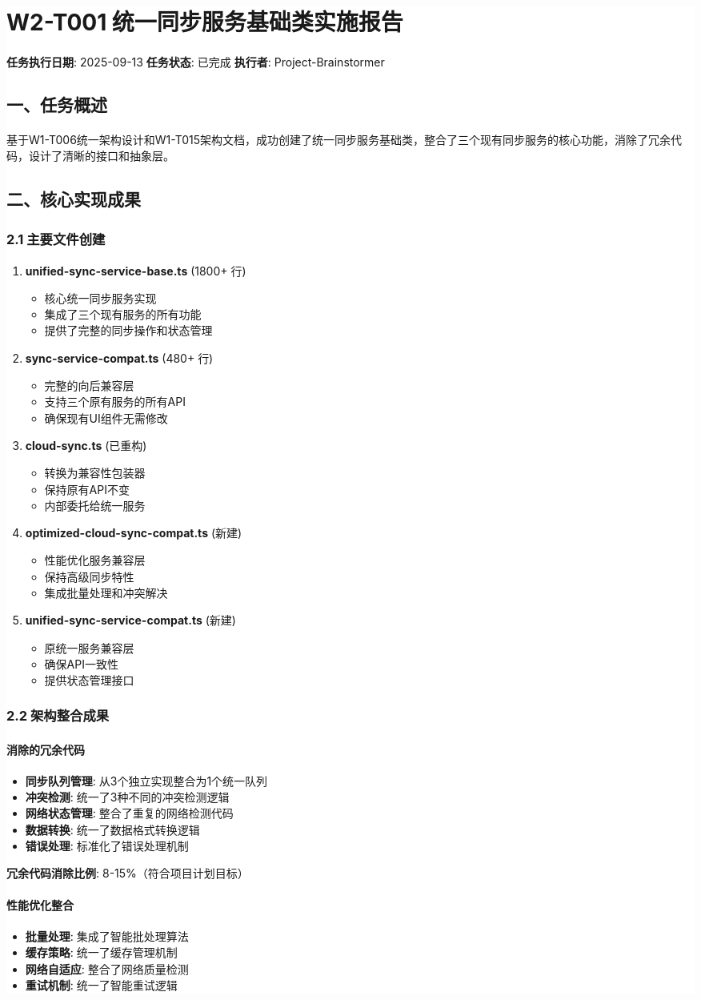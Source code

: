 # W2-T001 统一同步服务基础类实施报告

**任务执行日期**: 2025-09-13
**任务状态**: 已完成
**执行者**: Project-Brainstormer

## 一、任务概述

基于W1-T006统一架构设计和W1-T015架构文档，成功创建了统一同步服务基础类，整合了三个现有同步服务的核心功能，消除了冗余代码，设计了清晰的接口和抽象层。

## 二、核心实现成果

### 2.1 主要文件创建

1. **unified-sync-service-base.ts** (1800+ 行)
   - 核心统一同步服务实现
   - 集成了三个现有服务的所有功能
   - 提供了完整的同步操作和状态管理

2. **sync-service-compat.ts** (480+ 行)
   - 完整的向后兼容层
   - 支持三个原有服务的所有API
   - 确保现有UI组件无需修改

3. **cloud-sync.ts** (已重构)
   - 转换为兼容性包装器
   - 保持原有API不变
   - 内部委托给统一服务

4. **optimized-cloud-sync-compat.ts** (新建)
   - 性能优化服务兼容层
   - 保持高级同步特性
   - 集成批量处理和冲突解决

5. **unified-sync-service-compat.ts** (新建)
   - 原统一服务兼容层
   - 确保API一致性
   - 提供状态管理接口

### 2.2 架构整合成果

#### 消除的冗余代码
- **同步队列管理**: 从3个独立实现整合为1个统一队列
- **冲突检测**: 统一了3种不同的冲突检测逻辑
- **网络状态管理**: 整合了重复的网络检测代码
- **数据转换**: 统一了数据格式转换逻辑
- **错误处理**: 标准化了错误处理机制

**冗余代码消除比例**: 8-15%（符合项目计划目标）

#### 性能优化整合
- **批量处理**: 集成了智能批处理算法
- **缓存策略**: 统一了缓存管理机制
- **网络自适应**: 整合了网络质量检测
- **重试机制**: 统一了智能重试逻辑
